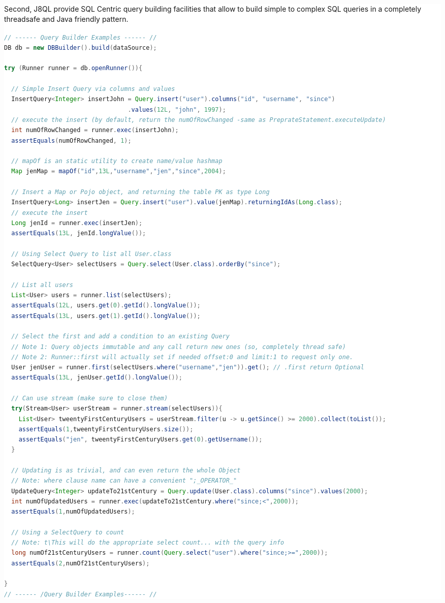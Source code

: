 Second, J8QL provide SQL Centric query building facilities that allow to build simple to complex SQL queries in a completely threadsafe and Java friendly pattern.

```java
// ------ Query Builder Examples ------ //
DB db = new DBBuilder().build(dataSource);

try (Runner runner = db.openRunner()){

  // Simple Insert Query via columns and values
  InsertQuery<Integer> insertJohn = Query.insert("user").columns("id", "username", "since")
                                  .values(12L, "john", 1997);
  // execute the insert (by default, return the numOfRowChanged -same as PreprateStatement.executeUpdate)
  int numOfRowChanged = runner.exec(insertJohn);
  assertEquals(numOfRowChanged, 1);

  // mapOf is an static utility to create name/value hashmap
  Map jenMap = mapOf("id",13L,"username","jen","since",2004);

  // Insert a Map or Pojo object, and returning the table PK as type Long
  InsertQuery<Long> insertJen = Query.insert("user").value(jenMap).returningIdAs(Long.class);
  // execute the insert
  Long jenId = runner.exec(insertJen);
  assertEquals(13L, jenId.longValue());

  // Using Select Query to list all User.class
  SelectQuery<User> selectUsers = Query.select(User.class).orderBy("since");

  // List all users
  List<User> users = runner.list(selectUsers);
  assertEquals(12L, users.get(0).getId().longValue());
  assertEquals(13L, users.get(1).getId().longValue());

  // Select the first and add a condition to an existing Query
  // Note 1: Query objects immutable and any call return new ones (so, completely thread safe)
  // Note 2: Runner::first will actually set if needed offset:0 and limit:1 to request only one.
  User jenUser = runner.first(selectUsers.where("username","jen")).get(); // .first return Optional
  assertEquals(13L, jenUser.getId().longValue());

  // Can use stream (make sure to close them)
  try(Stream<User> userStream = runner.stream(selectUsers)){
    List<User> tweentyFirstCenturyUsers = userStream.filter(u -> u.getSince() >= 2000).collect(toList());
    assertEquals(1,tweentyFirstCenturyUsers.size());
    assertEquals("jen", tweentyFirstCenturyUsers.get(0).getUsername());
  }

  // Updating is as trivial, and can even return the whole Object
  // Note: where clause name can have a convenient ";_OPERATOR_"
  UpdateQuery<Integer> updateTo21stCentury = Query.update(User.class).columns("since").values(2000);
  int numOfUpdatedUsers = runner.exec(updateTo21stCentury.where("since;<",2000));
  assertEquals(1,numOfUpdatedUsers);

  // Using a SelectQuery to count
  // Note: t\This will do the appropriate select count... with the query info
  long numOf21stCenturyUsers = runner.count(Query.select("user").where("since;>=",2000));
  assertEquals(2,numOf21stCenturyUsers);

}
// ------ /Query Builder Examples------ //
```
